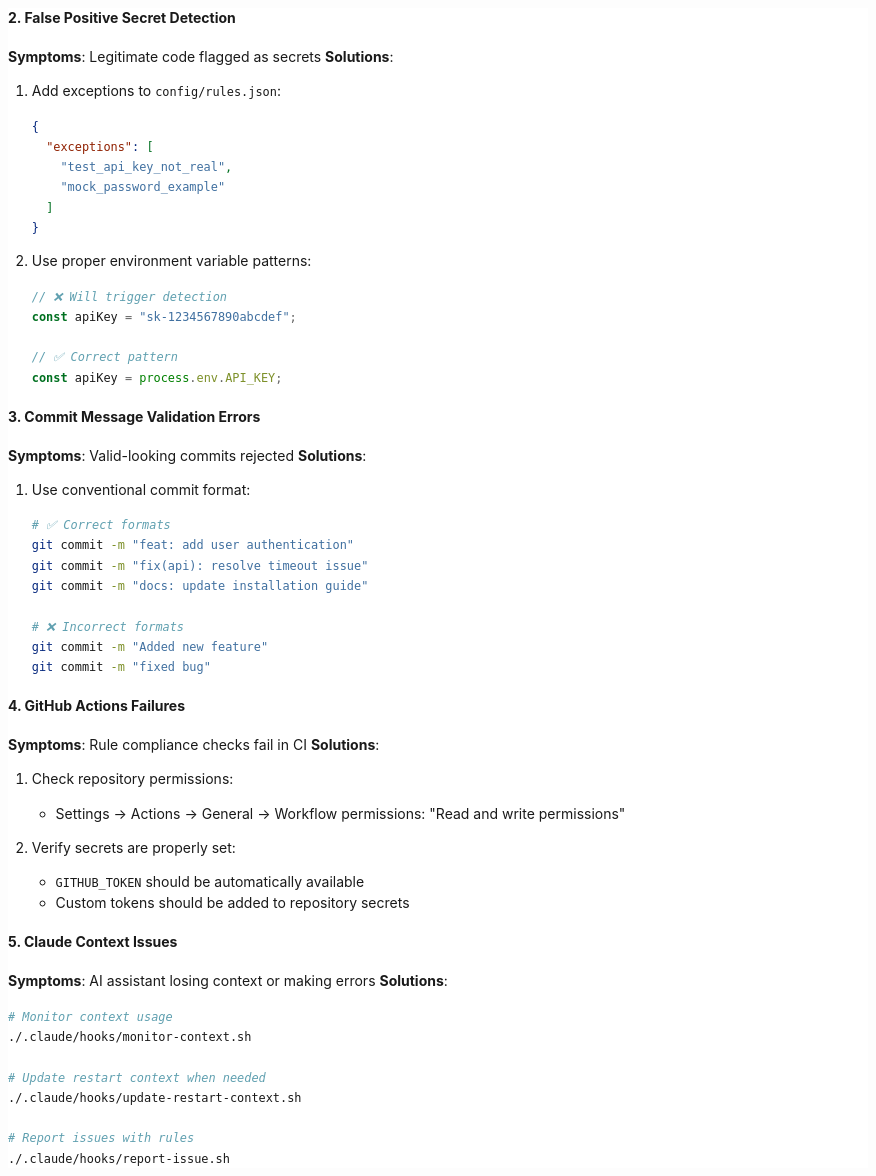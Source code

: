 #### 2. False Positive Secret Detection
**Symptoms**: Legitimate code flagged as secrets
**Solutions**:
1. Add exceptions to `config/rules.json`:
   ```json
   {
     "exceptions": [
       "test_api_key_not_real",
       "mock_password_example"
     ]
   }
   ```

2. Use proper environment variable patterns:
   ```javascript
   // ❌ Will trigger detection
   const apiKey = "sk-1234567890abcdef";
   
   // ✅ Correct pattern
   const apiKey = process.env.API_KEY;
   ```

#### 3. Commit Message Validation Errors
**Symptoms**: Valid-looking commits rejected
**Solutions**:
1. Use conventional commit format:
   ```bash
   # ✅ Correct formats
   git commit -m "feat: add user authentication"
   git commit -m "fix(api): resolve timeout issue"
   git commit -m "docs: update installation guide"
   
   # ❌ Incorrect formats
   git commit -m "Added new feature"
   git commit -m "fixed bug"
   ```

#### 4. GitHub Actions Failures
**Symptoms**: Rule compliance checks fail in CI
**Solutions**:
1. Check repository permissions:
   - Settings → Actions → General → Workflow permissions: "Read and write permissions"

2. Verify secrets are properly set:
   - `GITHUB_TOKEN` should be automatically available
   - Custom tokens should be added to repository secrets

#### 5. Claude Context Issues
**Symptoms**: AI assistant losing context or making errors
**Solutions**:
```bash
# Monitor context usage
./.claude/hooks/monitor-context.sh

# Update restart context when needed
./.claude/hooks/update-restart-context.sh

# Report issues with rules
./.claude/hooks/report-issue.sh
```
